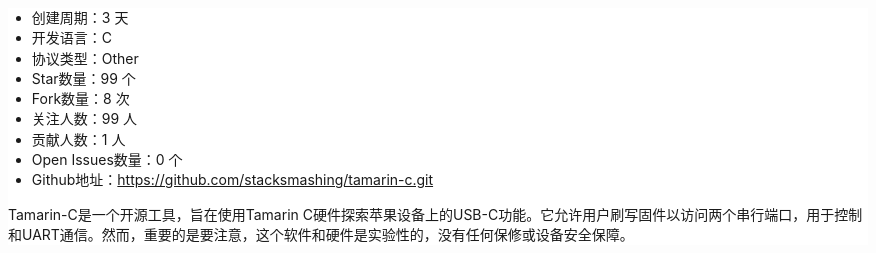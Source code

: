 * 创建周期：3 天
* 开发语言：C
* 协议类型：Other
* Star数量：99 个
* Fork数量：8 次
* 关注人数：99 人
* 贡献人数：1 人
* Open Issues数量：0 个
* Github地址：https://github.com/stacksmashing/tamarin-c.git


Tamarin-C是一个开源工具，旨在使用Tamarin C硬件探索苹果设备上的USB-C功能。它允许用户刷写固件以访问两个串行端口，用于控制和UART通信。然而，重要的是要注意，这个软件和硬件是实验性的，没有任何保修或设备安全保障。

